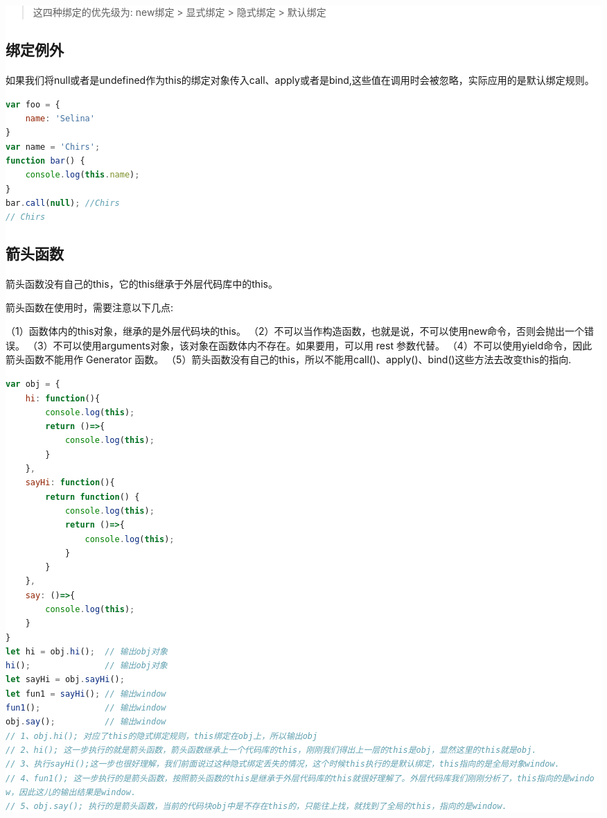 >这四种绑定的优先级为: new绑定 > 显式绑定 > 隐式绑定 > 默认绑定

## 绑定例外

如果我们将null或者是undefined作为this的绑定对象传入call、apply或者是bind,这些值在调用时会被忽略，实际应用的是默认绑定规则。

```js
var foo = {
    name: 'Selina'
}
var name = 'Chirs';
function bar() {
    console.log(this.name);
}
bar.call(null); //Chirs
// Chirs
```

## 箭头函数

箭头函数没有自己的this，它的this继承于外层代码库中的this。

箭头函数在使用时，需要注意以下几点:

  （1）函数体内的this对象，继承的是外层代码块的this。
  （2）不可以当作构造函数，也就是说，不可以使用new命令，否则会抛出一个错误。
  （3）不可以使用arguments对象，该对象在函数体内不存在。如果要用，可以用 rest 参数代替。
  （4）不可以使用yield命令，因此箭头函数不能用作 Generator 函数。
  （5）箭头函数没有自己的this，所以不能用call()、apply()、bind()这些方法去改变this的指向.

```js
var obj = {
    hi: function(){
        console.log(this);
        return ()=>{
            console.log(this);
        }
    },
    sayHi: function(){
        return function() {
            console.log(this);
            return ()=>{
                console.log(this);
            }
        }
    },
    say: ()=>{
        console.log(this);
    }
}
let hi = obj.hi();  // 输出obj对象
hi();               // 输出obj对象
let sayHi = obj.sayHi();
let fun1 = sayHi(); // 输出window
fun1();             // 输出window
obj.say();          // 输出window
// 1、obj.hi(); 对应了this的隐式绑定规则，this绑定在obj上，所以输出obj
// 2、hi(); 这一步执行的就是箭头函数，箭头函数继承上一个代码库的this，刚刚我们得出上一层的this是obj，显然这里的this就是obj.
// 3、执行sayHi();这一步也很好理解，我们前面说过这种隐式绑定丢失的情况，这个时候this执行的是默认绑定，this指向的是全局对象window.
// 4、fun1(); 这一步执行的是箭头函数，按照箭头函数的this是继承于外层代码库的this就很好理解了。外层代码库我们刚刚分析了，this指向的是window，因此这儿的输出结果是window.
// 5、obj.say(); 执行的是箭头函数，当前的代码块obj中是不存在this的，只能往上找，就找到了全局的this，指向的是window.
```
